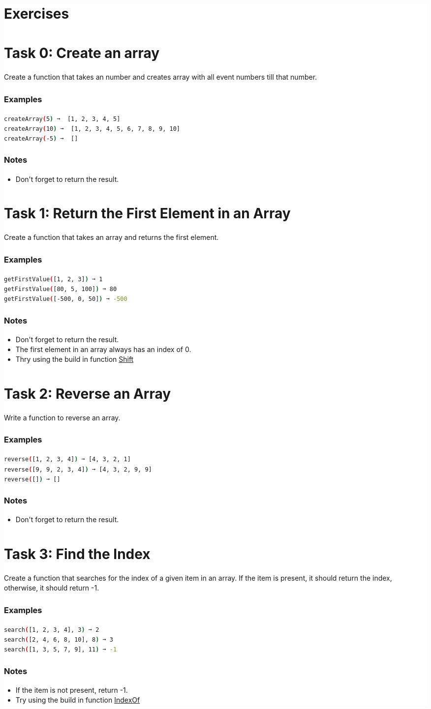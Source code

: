 # Exercises

# Task 0: Create an array
Create a function that takes an number and creates array with all event numbers till that number.
### Examples
```sh
createArray(5) ➞  [1, 2, 3, 4, 5]
createArray(10) ➞  [1, 2, 3, 4, 5, 6, 7, 8, 9, 10]
createArray(-5) ➞  []
```
### Notes
* Don't forget to return the result.

# Task 1: Return the First Element in an Array
Create a function that takes an array and returns the first element.
### Examples
```sh
getFirstValue([1, 2, 3]) ➞ 1
getFirstValue([80, 5, 100]) ➞ 80
getFirstValue([-500, 0, 50]) ➞ -500
```
### Notes
* Don't forget to return the result.
* The first element in an array always has an index of 0.
* Thry using the build in function [Shift]


# Task 2: Reverse an Array
Write a function to reverse an array.
### Examples
```sh
reverse([1, 2, 3, 4]) ➞ [4, 3, 2, 1]
reverse([9, 9, 2, 3, 4]) ➞ [4, 3, 2, 9, 9]
reverse([]) ➞ []
```
### Notes
* Don't forget to return the result.

# Task 3: Find the Index 
Create a function that searches for the index of a given item in an array. If the item is present, it should return the index, otherwise, it should return -1.
### Examples
```sh
search([1, 2, 3, 4], 3) ➞ 2
search([2, 4, 6, 8, 10], 8) ➞ 3
search([1, 3, 5, 7, 9], 11) ➞ -1
```
### Notes
* If the item is not present, return -1.
* Try using the build in function [IndexOf]


[Shift]: <https://developer.mozilla.org/en-US/docs/Web/JavaScript/Reference/Global_Objects/Array/shift>
[IndexOf]: <https://developer.mozilla.org/en-US/docs/Web/JavaScript/Reference/Global_Objects/Array/indexOf>
[Infinity]: <https://developer.mozilla.org/en-US/docs/Web/JavaScript/Reference/Global_Objects/Infinity>
[-Infinity]: <https://developer.mozilla.org/en-US/docs/Web/JavaScript/Reference/Global_Objects/Infinity>
[Length]: <https://developer.mozilla.org/en-US/docs/Web/JavaScript/Reference/Global_Objects/Array/length>